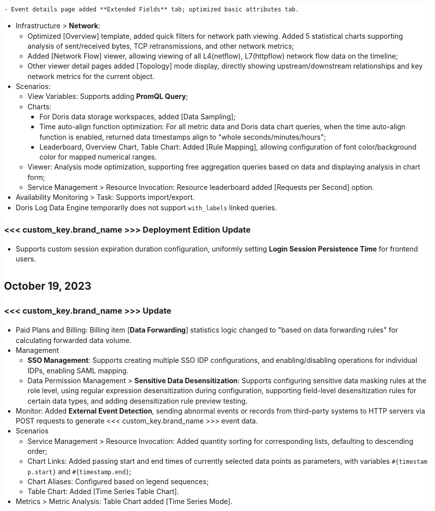     - Event details page added **Extended Fields** tab; optimized basic attributes tab.
- Infrastructure > **Network**:
    - Optimized [Overview] template, added quick filters for network path viewing. Added 5 statistical charts supporting analysis of sent/received bytes, TCP retransmissions, and other network metrics;
    - Added [Network Flow] viewer, allowing viewing of all L4(netflow), L7(httpflow) network flow data on the timeline;
    - Other viewer detail pages added [Topology] mode display, directly showing upstream/downstream relationships and key network metrics for the current object.
- Scenarios:
    - View Variables: Supports adding **PromQL Query**;
    - Charts:
        - For Doris data storage workspaces, added [Data Sampling];
        - Time auto-align function optimization: For all metric data and Doris data chart queries, when the time auto-align function is enabled, returned data timestamps align to "whole seconds/minutes/hours";
        - Leaderboard, Overview Chart, Table Chart: Added [Rule Mapping], allowing configuration of font color/background color for mapped numerical ranges.
    - Viewer: Analysis mode optimization, supporting free aggregation queries based on data and displaying analysis in chart form;
    - Service Management > Resource Invocation: Resource leaderboard added [Requests per Second] option.
- Availability Monitoring > Task: Supports import/export.
- Doris Log Data Engine temporarily does not support `with_labels` linked queries.

### <<< custom_key.brand_name >>> Deployment Edition Update

- Supports custom session expiration duration configuration, uniformly setting **Login Session Persistence Time** for frontend users.


## October 19, 2023

### <<< custom_key.brand_name >>> Update

- Paid Plans and Billing: Billing item [**Data Forwarding**] statistics logic changed to "based on data forwarding rules" for calculating forwarded data volume.
- Management
    - **SSO Management**: Supports creating multiple SSO IDP configurations, and enabling/disabling operations for individual IDPs, enabling SAML mapping.
    - Data Permission Management > **Sensitive Data Desensitization**: Supports configuring sensitive data masking rules at the role level, using regular expression desensitization during configuration, supporting field-level desensitization rules for certain data types, and adding desensitization rule preview testing.
- Monitor: Added **External Event Detection**, sending abnormal events or records from third-party systems to HTTP servers via POST requests to generate <<< custom_key.brand_name >>> event data.
- Scenarios
    - Service Management > Resource Invocation: Added quantity sorting for corresponding lists, defaulting to descending order;
    - Chart Links: Added passing start and end times of currently selected data points as parameters, with variables `#{timestamp.start}` and `#{timestamp.end}`;
    - Chart Aliases: Configured based on legend sequences;
    - Table Chart: Added [Time Series Table Chart].
- Metrics > Metric Analysis: Table Chart added [Time Series Mode].
